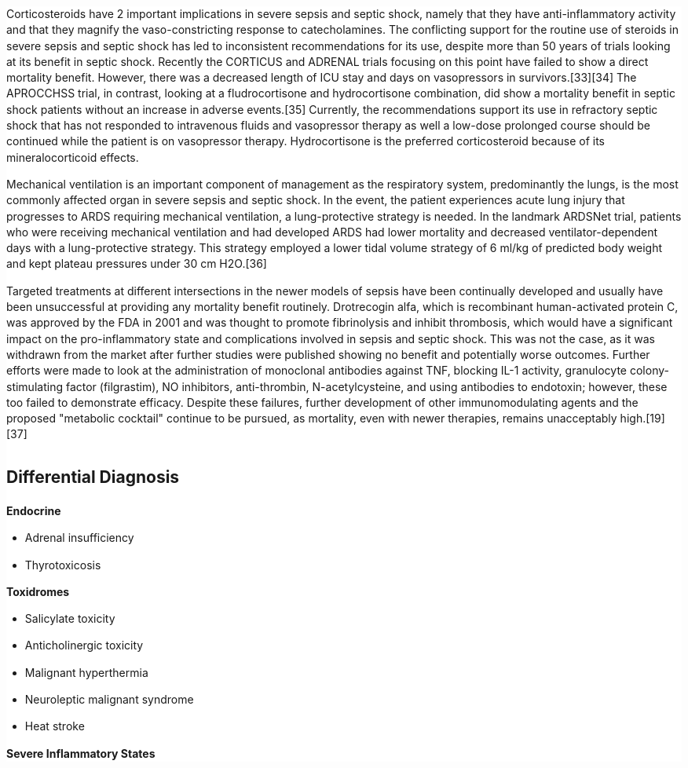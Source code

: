 Corticosteroids have 2 important implications in severe sepsis and septic shock, namely that they have anti-inflammatory activity and that they magnify the vaso-constricting response to catecholamines. The conflicting support for the routine use of steroids in severe sepsis and septic shock has led to inconsistent recommendations for its use, despite more than 50 years of trials looking at its benefit in septic shock. Recently the CORTICUS and ADRENAL trials focusing on this point have failed to show a direct mortality benefit. However, there was a decreased length of ICU stay and days on vasopressors in survivors.[33][34] The APROCCHSS trial, in contrast, looking at a fludrocortisone and hydrocortisone combination, did show a mortality benefit in septic shock patients without an increase in adverse events.[35] Currently, the recommendations support its use in refractory septic shock that has not responded to intravenous fluids and vasopressor therapy as well a low-dose prolonged course should be continued while the patient is on vasopressor therapy. Hydrocortisone is the preferred corticosteroid because of its mineralocorticoid effects.

Mechanical ventilation is an important component of management as the respiratory system, predominantly the lungs, is the most commonly affected organ in severe sepsis and septic shock. In the event, the patient experiences acute lung injury that progresses to ARDS requiring mechanical ventilation, a lung-protective strategy is needed. In the landmark ARDSNet trial, patients who were receiving mechanical ventilation and had developed ARDS had lower mortality and decreased ventilator-dependent days with a lung-protective strategy. This strategy employed a lower tidal volume strategy of 6 ml/kg of predicted body weight and kept plateau pressures under 30 cm H2O.[36]

Targeted treatments at different intersections in the newer models of sepsis have been continually developed and usually have been unsuccessful at providing any mortality benefit routinely. Drotrecogin alfa, which is recombinant human-activated protein C, was approved by the FDA in 2001 and was thought to promote fibrinolysis and inhibit thrombosis, which would have a significant impact on the pro-inflammatory state and complications involved in sepsis and septic shock. This was not the case, as it was withdrawn from the market after further studies were published showing no benefit and potentially worse outcomes. Further efforts were made to look at the administration of monoclonal antibodies against TNF, blocking IL-1 activity, granulocyte colony-stimulating factor (filgrastim), NO inhibitors, anti-thrombin, N-acetylcysteine, and using antibodies to endotoxin; however, these too failed to demonstrate efficacy. Despite these failures, further development of other immunomodulating agents and the proposed "metabolic cocktail" continue to be pursued, as mortality, even with newer therapies, remains unacceptably high.[19][37]

## Differential Diagnosis

**Endocrine**

  * Adrenal insufficiency

  * Thyrotoxicosis

**Toxidromes**

  * Salicylate toxicity

  * Anticholinergic toxicity

  * Malignant hyperthermia

  * Neuroleptic malignant syndrome

  * Heat stroke

**Severe Inflammatory States**
